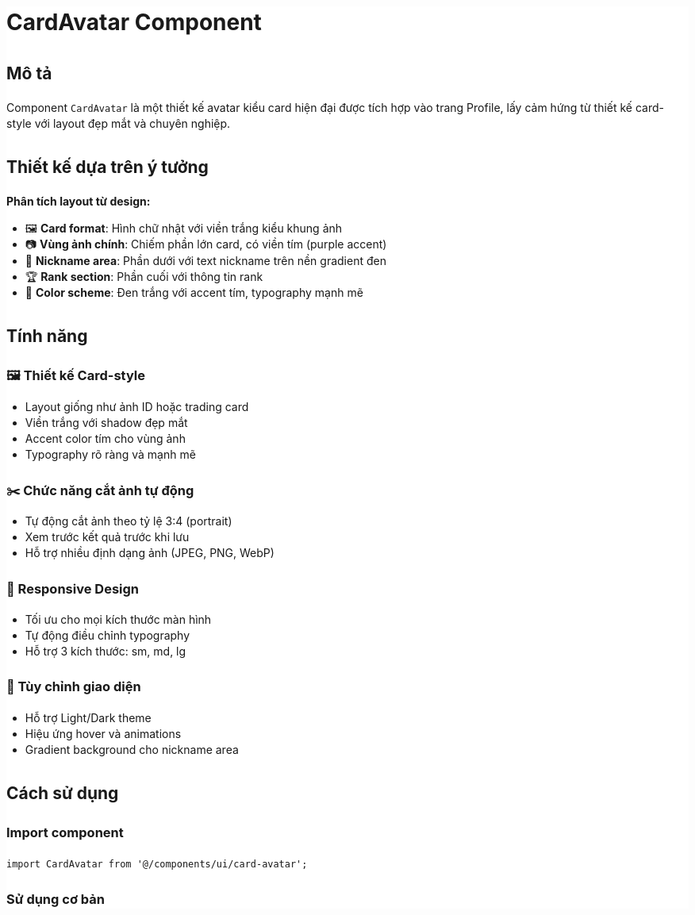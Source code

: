 # CardAvatar Component

## Mô tả

Component `CardAvatar` là một thiết kế avatar kiểu card hiện đại được tích hợp vào trang Profile, lấy cảm hứng từ thiết kế card-style với layout đẹp mắt và chuyên nghiệp.

## Thiết kế dựa trên ý tưởng

**Phân tích layout từ design:**
- 🖼️ **Card format**: Hình chữ nhật với viền trắng kiểu khung ảnh
- 📷 **Vùng ảnh chính**: Chiếm phần lớn card, có viền tím (purple accent)
- 👤 **Nickname area**: Phần dưới với text nickname trên nền gradient đen
- 🏆 **Rank section**: Phần cuối với thông tin rank
- 🎨 **Color scheme**: Đen trắng với accent tím, typography mạnh mẽ

## Tính năng

### 🖼️ Thiết kế Card-style
- Layout giống như ảnh ID hoặc trading card
- Viền trắng với shadow đẹp mắt
- Accent color tím cho vùng ảnh
- Typography rõ ràng và mạnh mẽ

### ✂️ Chức năng cắt ảnh tự động
- Tự động cắt ảnh theo tỷ lệ 3:4 (portrait)
- Xem trước kết quả trước khi lưu
- Hỗ trợ nhiều định dạng ảnh (JPEG, PNG, WebP)

### 📱 Responsive Design
- Tối ưu cho mọi kích thước màn hình
- Tự động điều chỉnh typography
- Hỗ trợ 3 kích thước: sm, md, lg

### 🎨 Tùy chỉnh giao diện
- Hỗ trợ Light/Dark theme
- Hiệu ứng hover và animations
- Gradient background cho nickname area

## Cách sử dụng

### Import component

```tsx
import CardAvatar from '@/components/ui/card-avatar';
```

### Sử dụng cơ bản
